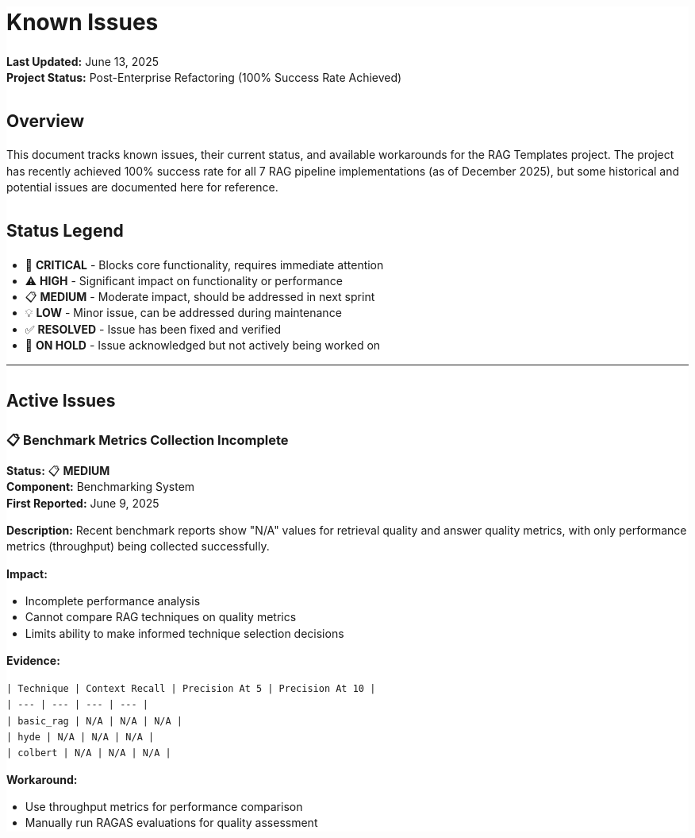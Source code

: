 # Known Issues

**Last Updated:** June 13, 2025  
**Project Status:** Post-Enterprise Refactoring (100% Success Rate Achieved)

## Overview

This document tracks known issues, their current status, and available workarounds for the RAG Templates project. The project has recently achieved 100% success rate for all 7 RAG pipeline implementations (as of December 2025), but some historical and potential issues are documented here for reference.

## Status Legend

- 🚨 **CRITICAL** - Blocks core functionality, requires immediate attention
- ⚠️ **HIGH** - Significant impact on functionality or performance
- 📋 **MEDIUM** - Moderate impact, should be addressed in next sprint
- 💡 **LOW** - Minor issue, can be addressed during maintenance
- ✅ **RESOLVED** - Issue has been fixed and verified
- 🧊 **ON HOLD** - Issue acknowledged but not actively being worked on

---

## Active Issues

### 📋 Benchmark Metrics Collection Incomplete
**Status:** 📋 **MEDIUM**  
**Component:** Benchmarking System  
**First Reported:** June 9, 2025  

**Description:**
Recent benchmark reports show "N/A" values for retrieval quality and answer quality metrics, with only performance metrics (throughput) being collected successfully.

**Impact:**
- Incomplete performance analysis
- Cannot compare RAG techniques on quality metrics
- Limits ability to make informed technique selection decisions

**Evidence:**
```
| Technique | Context Recall | Precision At 5 | Precision At 10 |
| --- | --- | --- | --- |
| basic_rag | N/A | N/A | N/A |
| hyde | N/A | N/A | N/A |
| colbert | N/A | N/A | N/A |
```

**Workaround:**
- Use throughput metrics for performance comparison
- Manually run RAGAS evaluations for quality assessment
